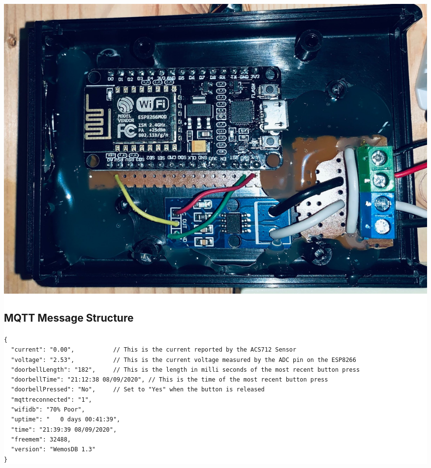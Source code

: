 ![Final](docs/IMG_5361.jpg)

## MQTT Message Structure

```
{
  "current": "0.00",           // This is the current reported by the ACS712 Sensor
  "voltage": "2.53",           // This is the current voltage measured by the ADC pin on the ESP8266
  "doorbellLength": "182",     // This is the length in milli seconds of the most recent button press
  "doorbellTime": "21:12:38 08/09/2020", // This is the time of the most recent button press
  "doorbellPressed": "No",     // Set to "Yes" when the button is released
  "mqttreconnected": "1",
  "wifidb": "70% Poor",
  "uptime": "   0 days 00:41:39",
  "time": "21:39:39 08/09/2020",
  "freemem": 32488,
  "version": "WemosDB 1.3"
}
```
